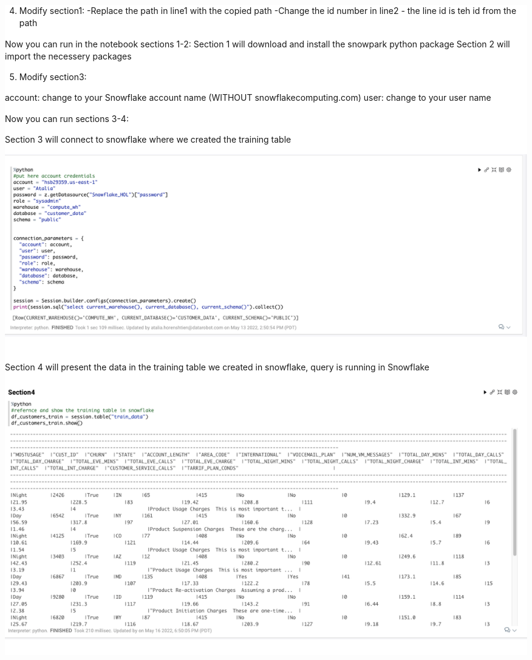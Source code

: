 4. Modify section1:
-Replace the path in line1 with the copied path
-Change the id number in line2 - the line id is teh id from the path

Now you can run in the notebook sections 1-2:
Section 1 will download and install the snowpark python package
Section 2 will import the necessery packages

5. Modify section3:

account: change to your Snowflake account name (WITHOUT snowflakecomputing.com)
user: change to your user name

Now you can run sections 3-4:

Section 3 will connect to snowflake where we created the training table

![](assets/p68.png)
<br/><br/>

Section 4 will present the data in the training table we created in snowflake, query is running in Snowflake

![](assets/p70.png)
<br/><br/>
